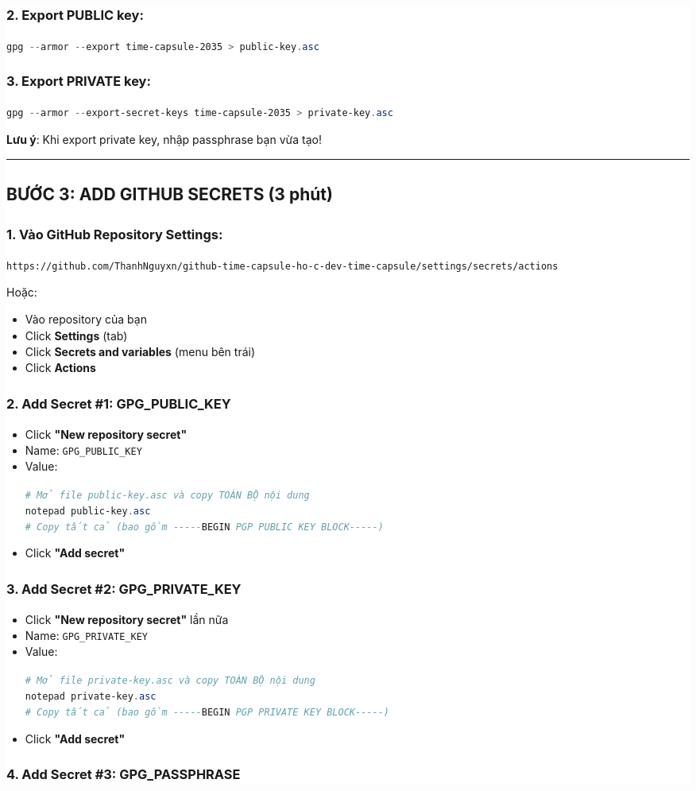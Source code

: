 ### 2. Export PUBLIC key:

```powershell
gpg --armor --export time-capsule-2035 > public-key.asc
```

### 3. Export PRIVATE key:

```powershell
gpg --armor --export-secret-keys time-capsule-2035 > private-key.asc
```

**Lưu ý**: Khi export private key, nhập passphrase bạn vừa tạo!

---

## BƯỚC 3: ADD GITHUB SECRETS (3 phút)

### 1. Vào GitHub Repository Settings:

```
https://github.com/ThanhNguyxn/github-time-capsule-ho-c-dev-time-capsule/settings/secrets/actions
```

Hoặc:
- Vào repository của bạn
- Click **Settings** (tab)
- Click **Secrets and variables** (menu bên trái)
- Click **Actions**

### 2. Add Secret #1: GPG_PUBLIC_KEY

- Click **"New repository secret"**
- Name: `GPG_PUBLIC_KEY`
- Value: 
  ```powershell
  # Mở file public-key.asc và copy TOÀN BỘ nội dung
  notepad public-key.asc
  # Copy tất cả (bao gồm -----BEGIN PGP PUBLIC KEY BLOCK-----)
  ```
- Click **"Add secret"**

### 3. Add Secret #2: GPG_PRIVATE_KEY

- Click **"New repository secret"** lần nữa
- Name: `GPG_PRIVATE_KEY`
- Value:
  ```powershell
  # Mở file private-key.asc và copy TOÀN BỘ nội dung
  notepad private-key.asc
  # Copy tất cả (bao gồm -----BEGIN PGP PRIVATE KEY BLOCK-----)
  ```
- Click **"Add secret"**

### 4. Add Secret #3: GPG_PASSPHRASE
